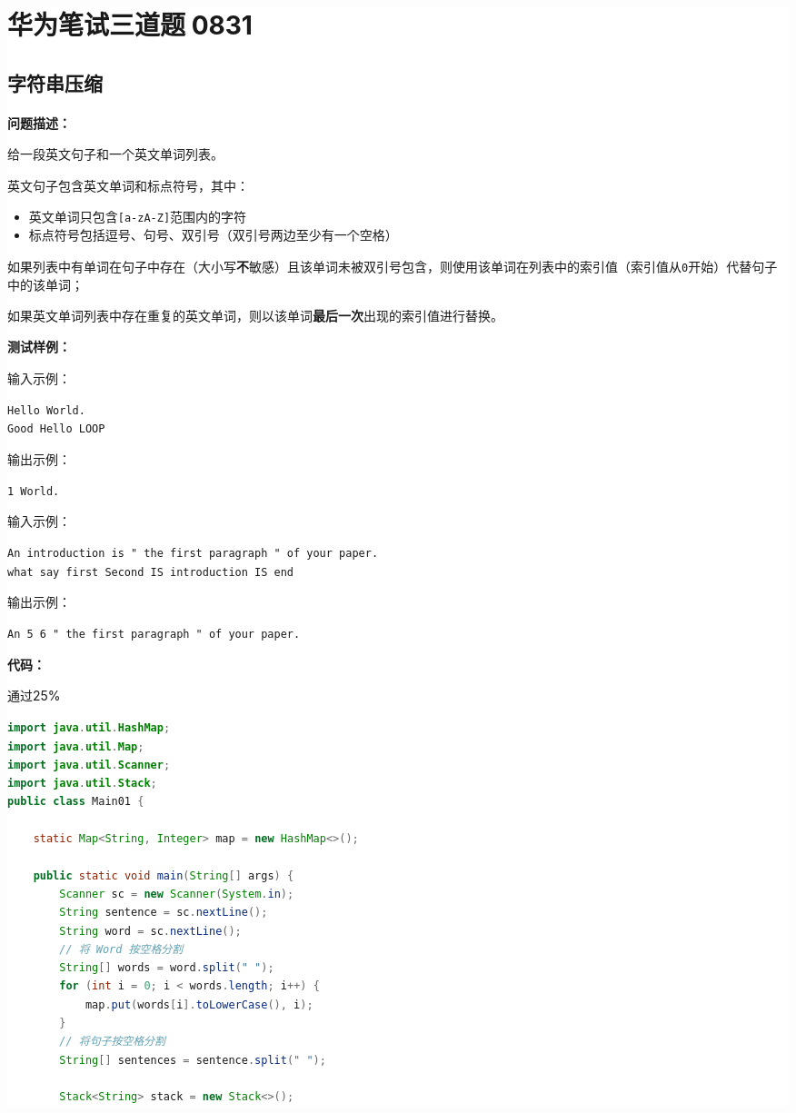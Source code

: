 # 华为笔试三道题 0831

## 字符串压缩

**问题描述：**

给一段英文句子和一个英文单词列表。

英文句子包含英文单词和标点符号，其中：

+ 英文单词只包含`[a-zA-Z]`范围内的字符
+ 标点符号包括逗号、句号、双引号（双引号两边至少有一个空格）

如果列表中有单词在句子中存在（大小写**不**敏感）且该单词未被双引号包含，则使用该单词在列表中的索引值（索引值从`0`开始）代替句子中的该单词；

如果英文单词列表中存在重复的英文单词，则以该单词**最后一次**出现的索引值进行替换。

**测试样例：**

输入示例：

```
Hello World.
Good Hello LOOP
```

输出示例：

```
1 World.
```

输入示例：

```
An introduction is " the first paragraph " of your paper.
what say first Second IS introduction IS end
```

输出示例：

```
An 5 6 " the first paragraph " of your paper.
```

**代码：**

通过25%

```java
import java.util.HashMap;
import java.util.Map;
import java.util.Scanner;
import java.util.Stack;
public class Main01 {

    static Map<String, Integer> map = new HashMap<>();

    public static void main(String[] args) {
        Scanner sc = new Scanner(System.in);
        String sentence = sc.nextLine();
        String word = sc.nextLine();
        // 将 Word 按空格分割
        String[] words = word.split(" ");
        for (int i = 0; i < words.length; i++) {
            map.put(words[i].toLowerCase(), i);
        }
        // 将句子按空格分割
        String[] sentences = sentence.split(" ");

        Stack<String> stack = new Stack<>();
```